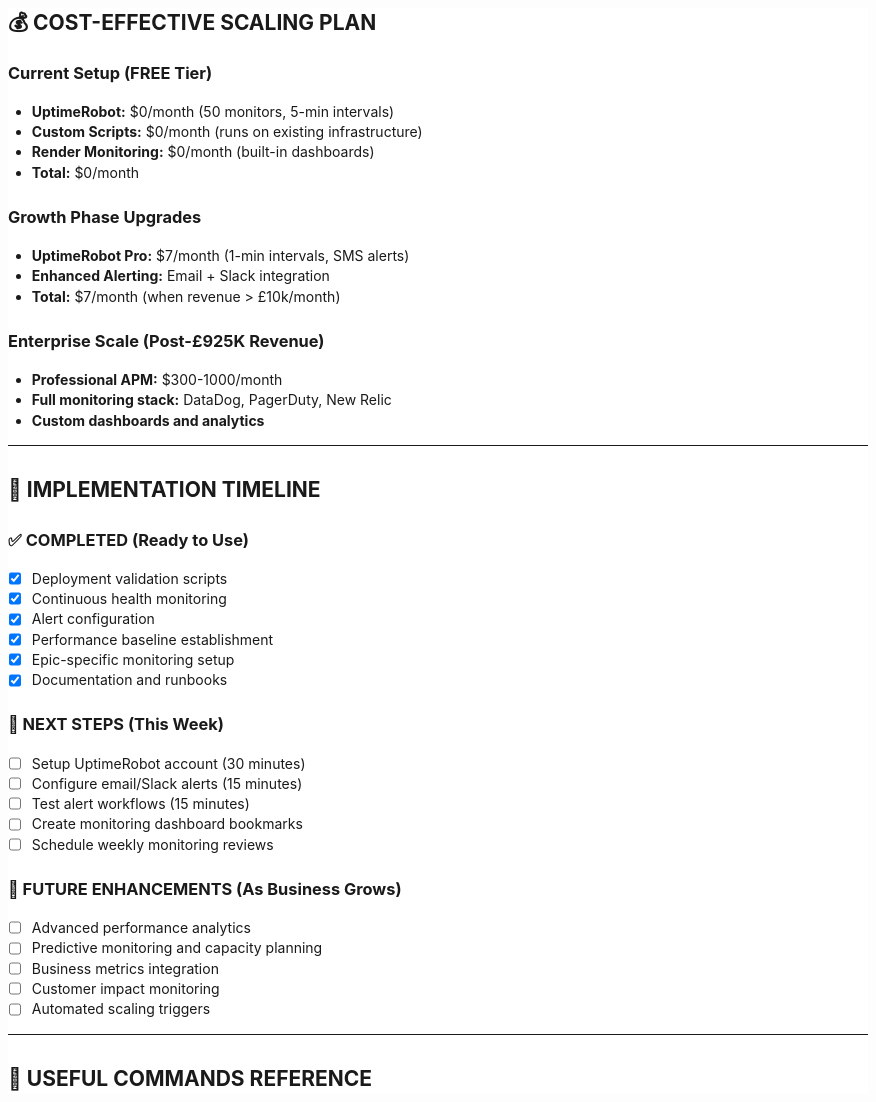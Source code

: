 
## 💰 COST-EFFECTIVE SCALING PLAN

### Current Setup (FREE Tier)
- **UptimeRobot:** $0/month (50 monitors, 5-min intervals)
- **Custom Scripts:** $0/month (runs on existing infrastructure)
- **Render Monitoring:** $0/month (built-in dashboards)
- **Total:** $0/month

### Growth Phase Upgrades
- **UptimeRobot Pro:** $7/month (1-min intervals, SMS alerts)
- **Enhanced Alerting:** Email + Slack integration
- **Total:** $7/month (when revenue > £10k/month)

### Enterprise Scale (Post-£925K Revenue)
- **Professional APM:** $300-1000/month
- **Full monitoring stack:** DataDog, PagerDuty, New Relic
- **Custom dashboards and analytics**

---

## 📅 IMPLEMENTATION TIMELINE

### ✅ COMPLETED (Ready to Use)
- [x] Deployment validation scripts
- [x] Continuous health monitoring  
- [x] Alert configuration
- [x] Performance baseline establishment
- [x] Epic-specific monitoring setup
- [x] Documentation and runbooks

### 🔄 NEXT STEPS (This Week)
- [ ] Setup UptimeRobot account (30 minutes)
- [ ] Configure email/Slack alerts (15 minutes)  
- [ ] Test alert workflows (15 minutes)
- [ ] Create monitoring dashboard bookmarks
- [ ] Schedule weekly monitoring reviews

### 🎯 FUTURE ENHANCEMENTS (As Business Grows)
- [ ] Advanced performance analytics
- [ ] Predictive monitoring and capacity planning
- [ ] Business metrics integration
- [ ] Customer impact monitoring
- [ ] Automated scaling triggers

---

## 🔗 USEFUL COMMANDS REFERENCE
